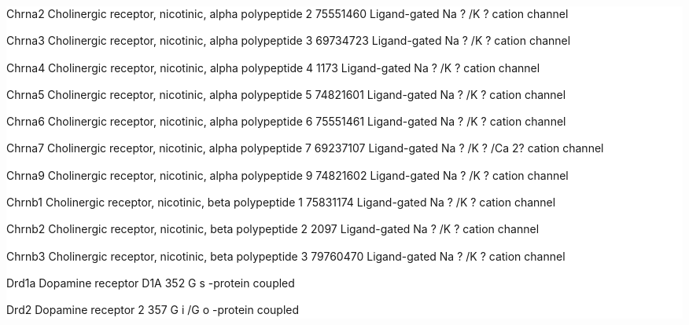 Chrna2 
Cholinergic receptor, nicotinic, alpha polypeptide 2 
75551460 
Ligand-gated Na ? /K ? cation channel 

Chrna3 
Cholinergic receptor, nicotinic, alpha polypeptide 3 
69734723 
Ligand-gated Na ? /K ? cation channel 

Chrna4 
Cholinergic receptor, nicotinic, alpha polypeptide 4 
1173 
Ligand-gated Na ? /K ? cation channel 

Chrna5 
Cholinergic receptor, nicotinic, alpha polypeptide 5 
74821601 
Ligand-gated Na ? /K ? cation channel 

Chrna6 
Cholinergic receptor, nicotinic, alpha polypeptide 6 
75551461 
Ligand-gated Na ? /K ? cation channel 

Chrna7 
Cholinergic receptor, nicotinic, alpha polypeptide 7 
69237107 
Ligand-gated Na ? /K ? /Ca 2? cation channel 

Chrna9 
Cholinergic receptor, nicotinic, alpha polypeptide 9 
74821602 
Ligand-gated Na ? /K ? cation channel 

Chrnb1 
Cholinergic receptor, nicotinic, beta polypeptide 1 
75831174 
Ligand-gated Na ? /K ? cation channel 

Chrnb2 
Cholinergic receptor, nicotinic, beta polypeptide 2 
2097 
Ligand-gated Na ? /K ? cation channel 

Chrnb3 
Cholinergic receptor, nicotinic, beta polypeptide 3 
79760470 
Ligand-gated Na ? /K ? cation channel 

Drd1a 
Dopamine receptor D1A 
352 
G s -protein coupled 

Drd2 
Dopamine receptor 2 
357 
G i /G o -protein coupled 
